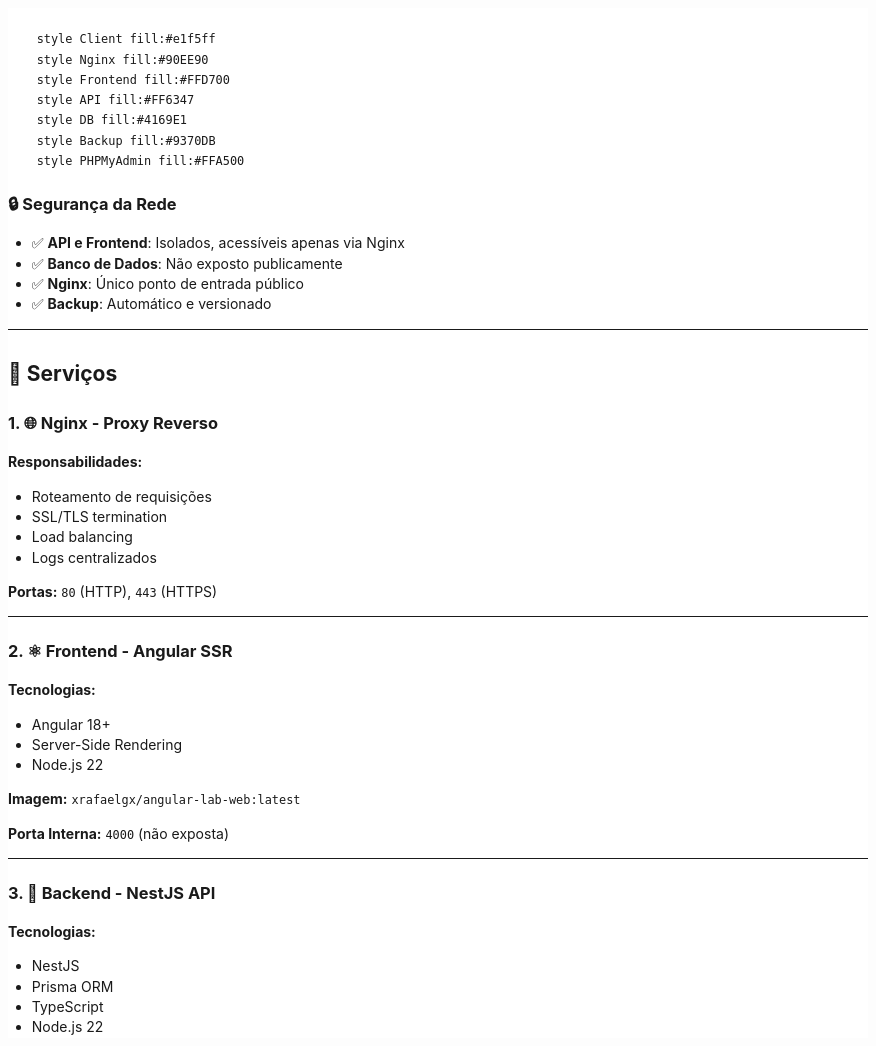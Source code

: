 ```mermaid
    
    style Client fill:#e1f5ff
    style Nginx fill:#90EE90
    style Frontend fill:#FFD700
    style API fill:#FF6347
    style DB fill:#4169E1
    style Backup fill:#9370DB
    style PHPMyAdmin fill:#FFA500
```

### 🔒 Segurança da Rede

- ✅ **API e Frontend**: Isolados, acessíveis apenas via Nginx
- ✅ **Banco de Dados**: Não exposto publicamente
- ✅ **Nginx**: Único ponto de entrada público
- ✅ **Backup**: Automático e versionado

---

## 🐳 Serviços

### 1. 🌐 Nginx - Proxy Reverso

**Responsabilidades:**
- Roteamento de requisições
- SSL/TLS termination
- Load balancing
- Logs centralizados

**Portas:** `80` (HTTP), `443` (HTTPS)

---

### 2. ⚛️ Frontend - Angular SSR

**Tecnologias:**
- Angular 18+
- Server-Side Rendering
- Node.js 22

**Imagem:** `xrafaelgx/angular-lab-web:latest`

**Porta Interna:** `4000` (não exposta)

---

### 3. 🚀 Backend - NestJS API

**Tecnologias:**
- NestJS
- Prisma ORM
- TypeScript
- Node.js 22

